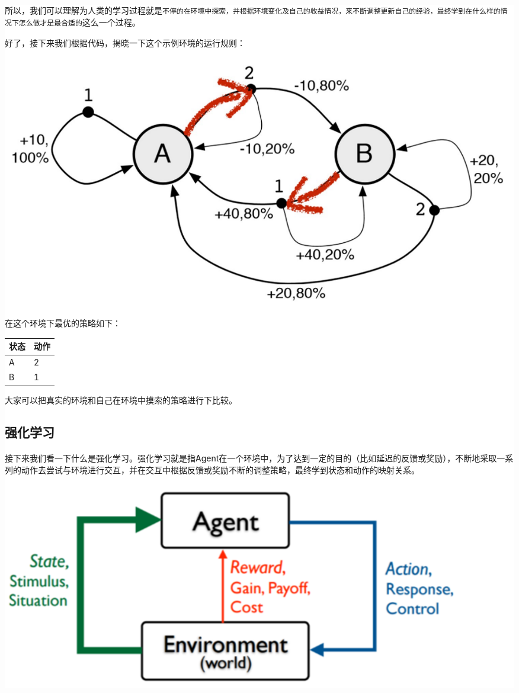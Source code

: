 所以，我们可以理解为人类的学习过程就是`不停的在环境中探索，并根据环境变化及自己的收益情况，来不断调整更新自己的经验，最终学到在什么样的情况下怎么做才是最合适的`这么一个过程。

好了，接下来我们根据代码，揭晓一下这个示例环境的运行规则：

![](./media/realworld.png)

在这个环境下最优的策略如下：

状态 | 动作
-|-
A | 2
B | 1

大家可以把真实的环境和自己在环境中摸索的策略进行下比较。

## 强化学习

接下来我们看一下什么是强化学习。强化学习就是指Agent在一个环境中，为了达到一定的目的（比如延迟的反馈或奖励），不断地采取一系列的动作去尝试与环境进行交互，并在交互中根据反馈或奖励不断的调整策略，最终学到状态和动作的映射关系。

![](./media/RL.png)
